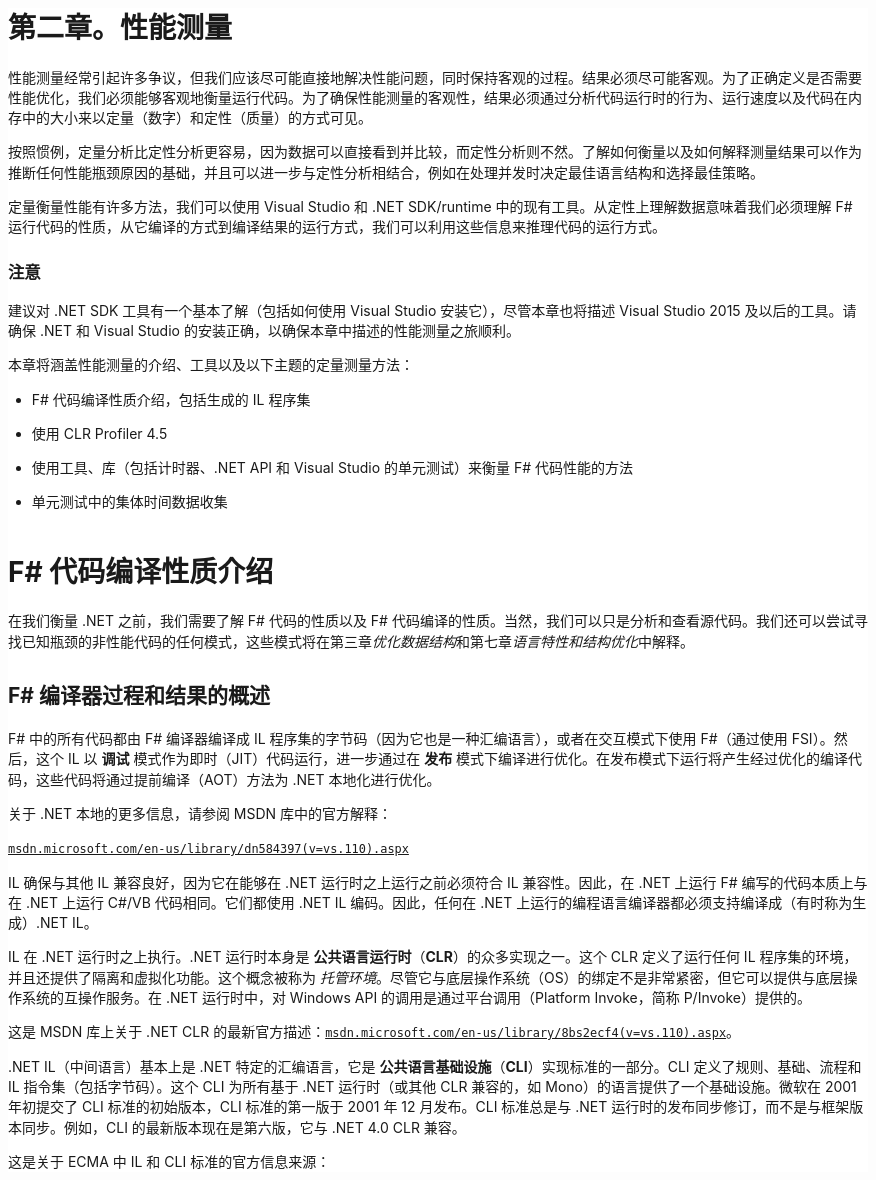 # 第二章。性能测量

性能测量经常引起许多争议，但我们应该尽可能直接地解决性能问题，同时保持客观的过程。结果必须尽可能客观。为了正确定义是否需要性能优化，我们必须能够客观地衡量运行代码。为了确保性能测量的客观性，结果必须通过分析代码运行时的行为、运行速度以及代码在内存中的大小来以定量（数字）和定性（质量）的方式可见。

按照惯例，定量分析比定性分析更容易，因为数据可以直接看到并比较，而定性分析则不然。了解如何衡量以及如何解释测量结果可以作为推断任何性能瓶颈原因的基础，并且可以进一步与定性分析相结合，例如在处理并发时决定最佳语言结构和选择最佳策略。

定量衡量性能有许多方法，我们可以使用 Visual Studio 和 .NET SDK/runtime 中的现有工具。从定性上理解数据意味着我们必须理解 F# 运行代码的性质，从它编译的方式到编译结果的运行方式，我们可以利用这些信息来推理代码的运行方式。

### 注意

建议对 .NET SDK 工具有一个基本了解（包括如何使用 Visual Studio 安装它），尽管本章也将描述 Visual Studio 2015 及以后的工具。请确保 .NET 和 Visual Studio 的安装正确，以确保本章中描述的性能测量之旅顺利。

本章将涵盖性能测量的介绍、工具以及以下主题的定量测量方法：

+   F# 代码编译性质介绍，包括生成的 IL 程序集

+   使用 CLR Profiler 4.5

+   使用工具、库（包括计时器、.NET API 和 Visual Studio 的单元测试）来衡量 F# 代码性能的方法

+   单元测试中的集体时间数据收集

# F# 代码编译性质介绍

在我们衡量 .NET 之前，我们需要了解 F# 代码的性质以及 F# 代码编译的性质。当然，我们可以只是分析和查看源代码。我们还可以尝试寻找已知瓶颈的非性能代码的任何模式，这些模式将在第三章*优化数据结构*和第七章*语言特性和结构优化*中解释。

## F# 编译器过程和结果的概述

F# 中的所有代码都由 F# 编译器编译成 IL 程序集的字节码（因为它也是一种汇编语言），或者在交互模式下使用 F#（通过使用 FSI）。然后，这个 IL 以 **调试** 模式作为即时（JIT）代码运行，进一步通过在 **发布** 模式下编译进行优化。在发布模式下运行将产生经过优化的编译代码，这些代码将通过提前编译（AOT）方法为 .NET 本地化进行优化。

关于 .NET 本地的更多信息，请参阅 MSDN 库中的官方解释：

[`msdn.microsoft.com/en-us/library/dn584397(v=vs.110).aspx`](https://msdn.microsoft.com/en-us/library/dn584397(v=vs.110).aspx)

IL 确保与其他 IL 兼容良好，因为它在能够在 .NET 运行时之上运行之前必须符合 IL 兼容性。因此，在 .NET 上运行 F# 编写的代码本质上与在 .NET 上运行 C#/VB 代码相同。它们都使用 .NET IL 编码。因此，任何在 .NET 上运行的编程语言编译器都必须支持编译成（有时称为生成）.NET IL。

IL 在 .NET 运行时之上执行。.NET 运行时本身是 **公共语言运行时**（**CLR**）的众多实现之一。这个 CLR 定义了运行任何 IL 程序集的环境，并且还提供了隔离和虚拟化功能。这个概念被称为 *托管环境*。尽管它与底层操作系统（OS）的绑定不是非常紧密，但它可以提供与底层操作系统的互操作服务。在 .NET 运行时中，对 Windows API 的调用是通过平台调用（Platform Invoke，简称 P/Invoke）提供的。

这是 MSDN 库上关于 .NET CLR 的最新官方描述：[`msdn.microsoft.com/en-us/library/8bs2ecf4(v=vs.110).aspx`](https://msdn.microsoft.com/en-us/library/8bs2ecf4(v=vs.110).aspx)。

.NET IL（中间语言）基本上是 .NET 特定的汇编语言，它是 **公共语言基础设施**（**CLI**）实现标准的一部分。CLI 定义了规则、基础、流程和 IL 指令集（包括字节码）。这个 CLI 为所有基于 .NET 运行时（或其他 CLR 兼容的，如 Mono）的语言提供了一个基础设施。微软在 2001 年初提交了 CLI 标准的初始版本，CLI 标准的第一版于 2001 年 12 月发布。CLI 标准总是与 .NET 运行时的发布同步修订，而不是与框架版本同步。例如，CLI 的最新版本现在是第六版，它与 .NET 4.0 CLR 兼容。

这是关于 ECMA 中 IL 和 CLI 标准的官方信息来源：
